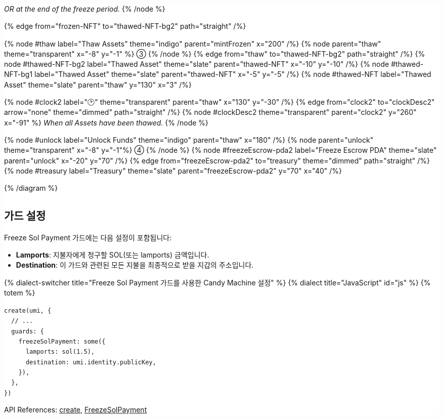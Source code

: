 _OR at the end of the freeze period._
{% /node %}

{% edge from="frozen-NFT" to="thawed-NFT-bg2" path="straight" /%}

{% node #thaw label="Thaw Assets" theme="indigo" parent="mintFrozen" x="200" /%}
{% node parent="thaw"  theme="transparent" x="-8" y="-1" %}
③
{% /node %}
{% edge from="thaw" to="thawed-NFT-bg2" path="straight" /%}
{% node #thawed-NFT-bg2 label="Thawed Asset" theme="slate" parent="thawed-NFT" x="-10" y="-10" /%}
{% node #thawed-NFT-bg1 label="Thawed Asset" theme="slate" parent="thawed-NFT" x="-5" y="-5" /%}
{% node #thawed-NFT label="Thawed Asset" theme="slate" parent="thaw" y="130" x="3" /%}


{% node #clock2 label="🕑" theme="transparent" parent="thaw" x="130" y="-30" /%}
{% edge from="clock2" to="clockDesc2" arrow="none" theme="dimmed" path="straight" /%}
{% node #clockDesc2  theme="transparent" parent="clock2" y="260" x="-91" %}
_When all Assets have been thawed._
{% /node %}

{% node #unlock label="Unlock Funds" theme="indigo" parent="thaw" x="180" /%}
{% node parent="unlock"  theme="transparent" x="-8" y="-1"%}
④
{% /node %}
{% node #freezeEscrow-pda2 label="Freeze Escrow PDA" theme="slate" parent="unlock" x="-20" y="70" /%}
{% edge from="freezeEscrow-pda2" to="treasury" theme="dimmed" path="straight" /%}
{% node #treasury label="Treasury" theme="slate" parent="freezeEscrow-pda2" y="70" x="40" /%}

{% /diagram %}
## 가드 설정

Freeze Sol Payment 가드에는 다음 설정이 포함됩니다:

- **Lamports**: 지불자에게 청구할 SOL(또는 lamports) 금액입니다.
- **Destination**: 이 가드와 관련된 모든 지불을 최종적으로 받을 지갑의 주소입니다.

{% dialect-switcher title="Freeze Sol Payment 가드를 사용한 Candy Machine 설정" %}
{% dialect title="JavaScript" id="js" %}
{% totem %}

```tsx
create(umi, {
  // ...
  guards: {
    freezeSolPayment: some({
      lamports: sol(1.5),
      destination: umi.identity.publicKey,
    }),
  },
})
```

API References: [create](https://mpl-core-candy-machine.typedoc.metaplex.com/functions/create.html), [FreezeSolPayment](https://mpl-core-candy-machine.typedoc.metaplex.com/types/FreezeSolPayment.html)

